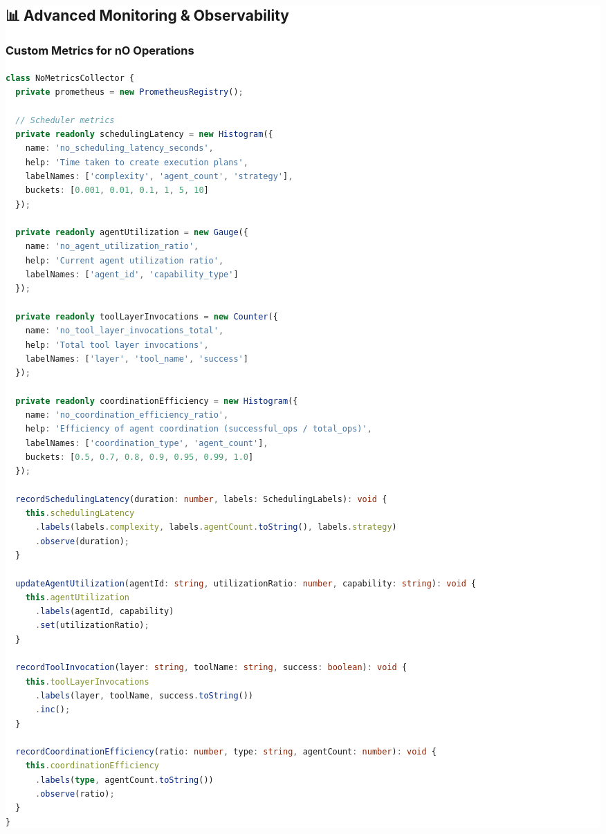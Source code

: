 
## 📊 Advanced Monitoring & Observability

### Custom Metrics for nO Operations

```typescript
class NoMetricsCollector {
  private prometheus = new PrometheusRegistry();
  
  // Scheduler metrics
  private readonly schedulingLatency = new Histogram({
    name: 'no_scheduling_latency_seconds',
    help: 'Time taken to create execution plans',
    labelNames: ['complexity', 'agent_count', 'strategy'],
    buckets: [0.001, 0.01, 0.1, 1, 5, 10]
  });
  
  private readonly agentUtilization = new Gauge({
    name: 'no_agent_utilization_ratio',
    help: 'Current agent utilization ratio',
    labelNames: ['agent_id', 'capability_type']
  });
  
  private readonly toolLayerInvocations = new Counter({
    name: 'no_tool_layer_invocations_total',
    help: 'Total tool layer invocations',
    labelNames: ['layer', 'tool_name', 'success']
  });
  
  private readonly coordinationEfficiency = new Histogram({
    name: 'no_coordination_efficiency_ratio',
    help: 'Efficiency of agent coordination (successful_ops / total_ops)',
    labelNames: ['coordination_type', 'agent_count'],
    buckets: [0.5, 0.7, 0.8, 0.9, 0.95, 0.99, 1.0]
  });
  
  recordSchedulingLatency(duration: number, labels: SchedulingLabels): void {
    this.schedulingLatency
      .labels(labels.complexity, labels.agentCount.toString(), labels.strategy)
      .observe(duration);
  }
  
  updateAgentUtilization(agentId: string, utilizationRatio: number, capability: string): void {
    this.agentUtilization
      .labels(agentId, capability)
      .set(utilizationRatio);
  }
  
  recordToolInvocation(layer: string, toolName: string, success: boolean): void {
    this.toolLayerInvocations
      .labels(layer, toolName, success.toString())
      .inc();
  }
  
  recordCoordinationEfficiency(ratio: number, type: string, agentCount: number): void {
    this.coordinationEfficiency
      .labels(type, agentCount.toString())
      .observe(ratio);
  }
}
```
